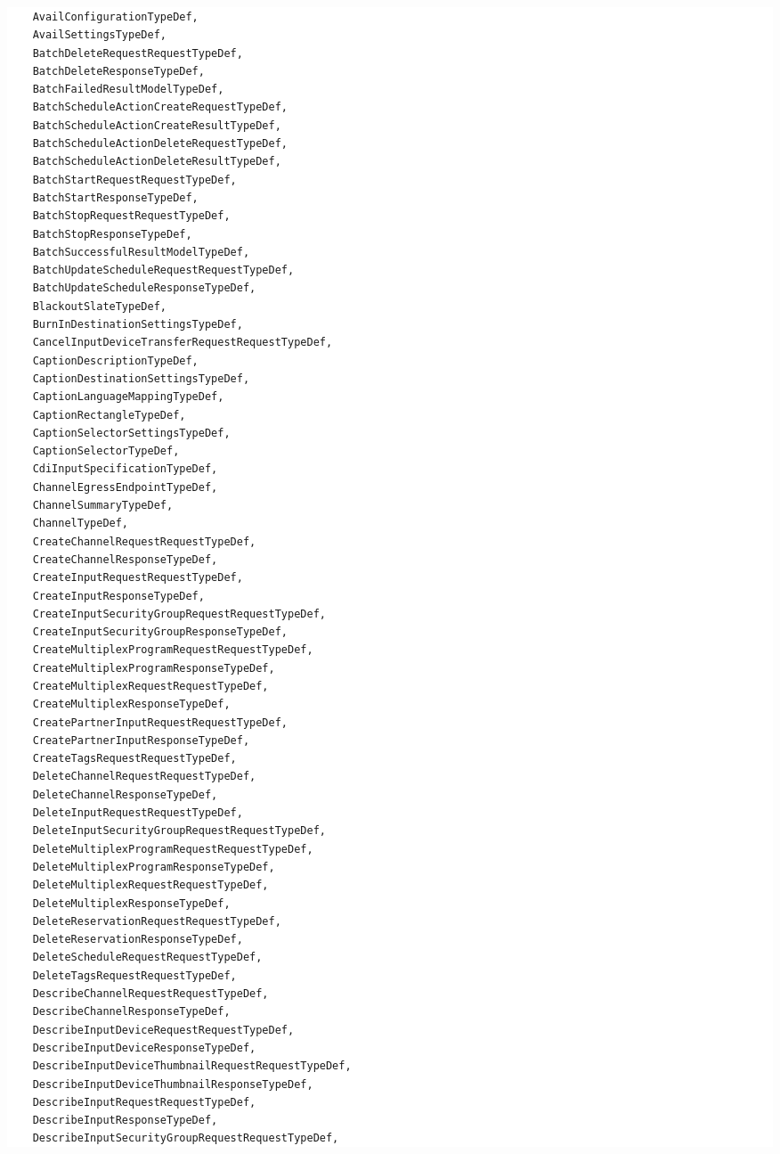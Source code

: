 ```python
    AvailConfigurationTypeDef,
    AvailSettingsTypeDef,
    BatchDeleteRequestRequestTypeDef,
    BatchDeleteResponseTypeDef,
    BatchFailedResultModelTypeDef,
    BatchScheduleActionCreateRequestTypeDef,
    BatchScheduleActionCreateResultTypeDef,
    BatchScheduleActionDeleteRequestTypeDef,
    BatchScheduleActionDeleteResultTypeDef,
    BatchStartRequestRequestTypeDef,
    BatchStartResponseTypeDef,
    BatchStopRequestRequestTypeDef,
    BatchStopResponseTypeDef,
    BatchSuccessfulResultModelTypeDef,
    BatchUpdateScheduleRequestRequestTypeDef,
    BatchUpdateScheduleResponseTypeDef,
    BlackoutSlateTypeDef,
    BurnInDestinationSettingsTypeDef,
    CancelInputDeviceTransferRequestRequestTypeDef,
    CaptionDescriptionTypeDef,
    CaptionDestinationSettingsTypeDef,
    CaptionLanguageMappingTypeDef,
    CaptionRectangleTypeDef,
    CaptionSelectorSettingsTypeDef,
    CaptionSelectorTypeDef,
    CdiInputSpecificationTypeDef,
    ChannelEgressEndpointTypeDef,
    ChannelSummaryTypeDef,
    ChannelTypeDef,
    CreateChannelRequestRequestTypeDef,
    CreateChannelResponseTypeDef,
    CreateInputRequestRequestTypeDef,
    CreateInputResponseTypeDef,
    CreateInputSecurityGroupRequestRequestTypeDef,
    CreateInputSecurityGroupResponseTypeDef,
    CreateMultiplexProgramRequestRequestTypeDef,
    CreateMultiplexProgramResponseTypeDef,
    CreateMultiplexRequestRequestTypeDef,
    CreateMultiplexResponseTypeDef,
    CreatePartnerInputRequestRequestTypeDef,
    CreatePartnerInputResponseTypeDef,
    CreateTagsRequestRequestTypeDef,
    DeleteChannelRequestRequestTypeDef,
    DeleteChannelResponseTypeDef,
    DeleteInputRequestRequestTypeDef,
    DeleteInputSecurityGroupRequestRequestTypeDef,
    DeleteMultiplexProgramRequestRequestTypeDef,
    DeleteMultiplexProgramResponseTypeDef,
    DeleteMultiplexRequestRequestTypeDef,
    DeleteMultiplexResponseTypeDef,
    DeleteReservationRequestRequestTypeDef,
    DeleteReservationResponseTypeDef,
    DeleteScheduleRequestRequestTypeDef,
    DeleteTagsRequestRequestTypeDef,
    DescribeChannelRequestRequestTypeDef,
    DescribeChannelResponseTypeDef,
    DescribeInputDeviceRequestRequestTypeDef,
    DescribeInputDeviceResponseTypeDef,
    DescribeInputDeviceThumbnailRequestRequestTypeDef,
    DescribeInputDeviceThumbnailResponseTypeDef,
    DescribeInputRequestRequestTypeDef,
    DescribeInputResponseTypeDef,
    DescribeInputSecurityGroupRequestRequestTypeDef,
```